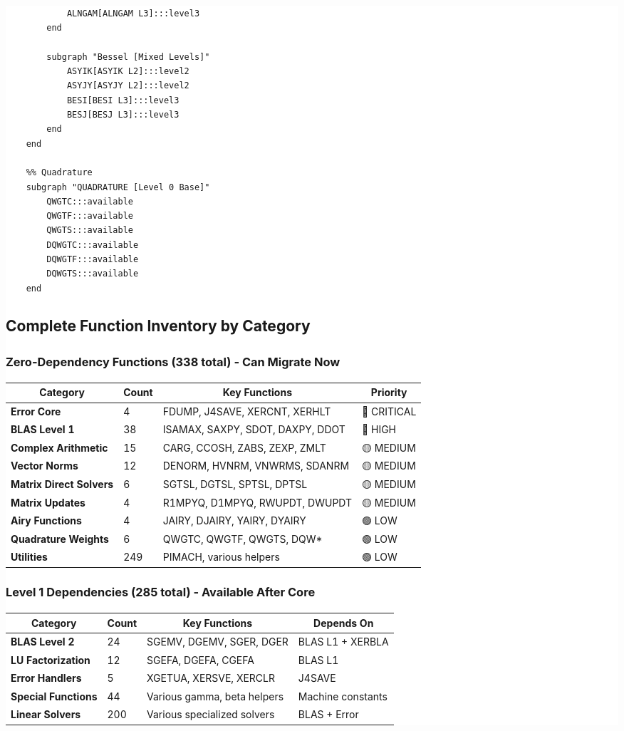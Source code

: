 ```mermaid
            ALNGAM[ALNGAM L3]:::level3
        end
        
        subgraph "Bessel [Mixed Levels]"
            ASYIK[ASYIK L2]:::level2
            ASYJY[ASYJY L2]:::level2
            BESI[BESI L3]:::level3
            BESJ[BESJ L3]:::level3
        end
    end
    
    %% Quadrature
    subgraph "QUADRATURE [Level 0 Base]"
        QWGTC:::available
        QWGTF:::available
        QWGTS:::available
        DQWGTC:::available
        DQWGTF:::available
        DQWGTS:::available
    end
```

## Complete Function Inventory by Category

### Zero-Dependency Functions (338 total) - Can Migrate Now

| Category | Count | Key Functions | Priority |
|----------|-------|---------------|----------|
| **Error Core** | 4 | FDUMP, J4SAVE, XERCNT, XERHLT | 🔴 CRITICAL |
| **BLAS Level 1** | 38 | ISAMAX, SAXPY, SDOT, DAXPY, DDOT | 🔴 HIGH |
| **Complex Arithmetic** | 15 | CARG, CCOSH, ZABS, ZEXP, ZMLT | 🟡 MEDIUM |
| **Vector Norms** | 12 | DENORM, HVNRM, VNWRMS, SDANRM | 🟡 MEDIUM |
| **Matrix Direct Solvers** | 6 | SGTSL, DGTSL, SPTSL, DPTSL | 🟡 MEDIUM |
| **Matrix Updates** | 4 | R1MPYQ, D1MPYQ, RWUPDT, DWUPDT | 🟡 MEDIUM |
| **Airy Functions** | 4 | JAIRY, DJAIRY, YAIRY, DYAIRY | 🟢 LOW |
| **Quadrature Weights** | 6 | QWGTC, QWGTF, QWGTS, DQW* | 🟢 LOW |
| **Utilities** | 249 | PIMACH, various helpers | 🟢 LOW |

### Level 1 Dependencies (285 total) - Available After Core

| Category | Count | Key Functions | Depends On |
|----------|-------|---------------|------------|
| **BLAS Level 2** | 24 | SGEMV, DGEMV, SGER, DGER | BLAS L1 + XERBLA |
| **LU Factorization** | 12 | SGEFA, DGEFA, CGEFA | BLAS L1 |
| **Error Handlers** | 5 | XGETUA, XERSVE, XERCLR | J4SAVE |
| **Special Functions** | 44 | Various gamma, beta helpers | Machine constants |
| **Linear Solvers** | 200 | Various specialized solvers | BLAS + Error |
